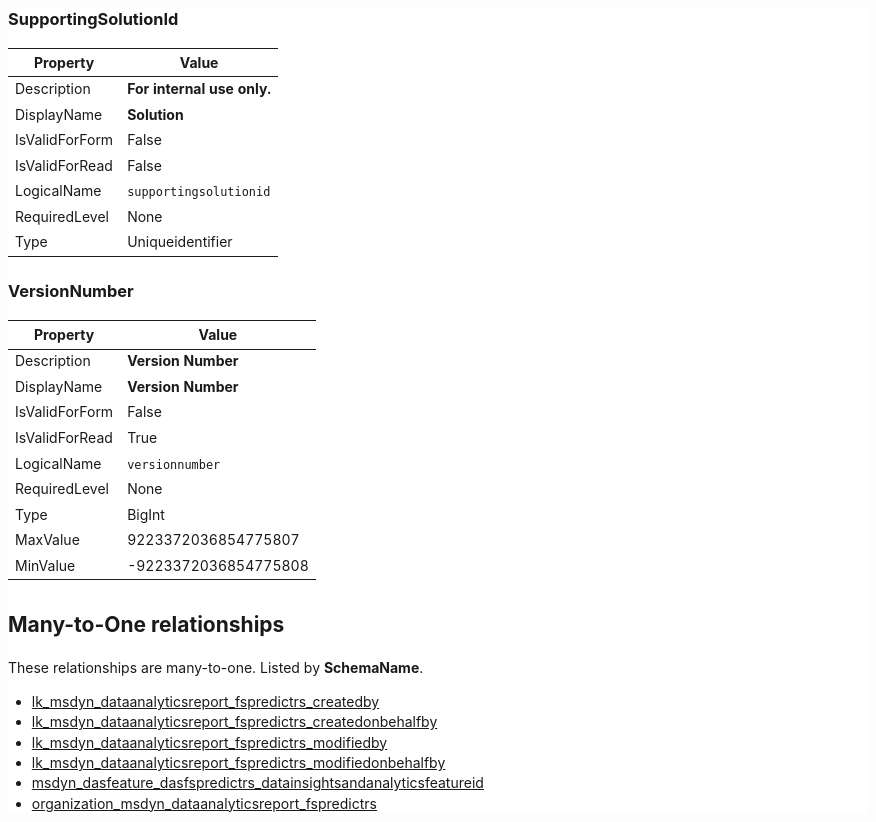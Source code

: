 ### <a name="BKMK_SupportingSolutionId"></a> SupportingSolutionId

|Property|Value|
|---|---|
|Description|**For internal use only.**|
|DisplayName|**Solution**|
|IsValidForForm|False|
|IsValidForRead|False|
|LogicalName|`supportingsolutionid`|
|RequiredLevel|None|
|Type|Uniqueidentifier|

### <a name="BKMK_VersionNumber"></a> VersionNumber

|Property|Value|
|---|---|
|Description|**Version Number**|
|DisplayName|**Version Number**|
|IsValidForForm|False|
|IsValidForRead|True|
|LogicalName|`versionnumber`|
|RequiredLevel|None|
|Type|BigInt|
|MaxValue|9223372036854775807|
|MinValue|-9223372036854775808|

## Many-to-One relationships

These relationships are many-to-one. Listed by **SchemaName**.

- [lk_msdyn_dataanalyticsreport_fspredictrs_createdby](#BKMK_lk_msdyn_dataanalyticsreport_fspredictrs_createdby)
- [lk_msdyn_dataanalyticsreport_fspredictrs_createdonbehalfby](#BKMK_lk_msdyn_dataanalyticsreport_fspredictrs_createdonbehalfby)
- [lk_msdyn_dataanalyticsreport_fspredictrs_modifiedby](#BKMK_lk_msdyn_dataanalyticsreport_fspredictrs_modifiedby)
- [lk_msdyn_dataanalyticsreport_fspredictrs_modifiedonbehalfby](#BKMK_lk_msdyn_dataanalyticsreport_fspredictrs_modifiedonbehalfby)
- [msdyn_dasfeature_dasfspredictrs_datainsightsandanalyticsfeatureid](#BKMK_msdyn_dasfeature_dasfspredictrs_datainsightsandanalyticsfeatureid)
- [organization_msdyn_dataanalyticsreport_fspredictrs](#BKMK_organization_msdyn_dataanalyticsreport_fspredictrs)
